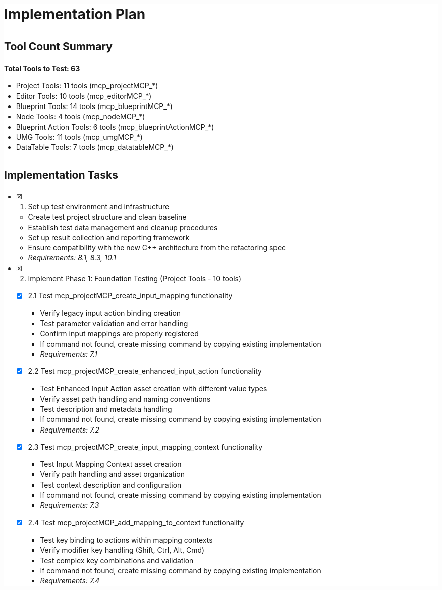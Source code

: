 # Implementation Plan

## Tool Count Summary
**Total Tools to Test: 63**
- Project Tools: 11 tools (mcp_projectMCP_*)
- Editor Tools: 10 tools (mcp_editorMCP_*)
- Blueprint Tools: 14 tools (mcp_blueprintMCP_*)
- Node Tools: 4 tools (mcp_nodeMCP_*)
- Blueprint Action Tools: 6 tools (mcp_blueprintActionMCP_*)
- UMG Tools: 11 tools (mcp_umgMCP_*)
- DataTable Tools: 7 tools (mcp_datatableMCP_*)

## Implementation Tasks

- [x] 1. Set up test environment and infrastructure
  - Create test project structure and clean baseline
  - Establish test data management and cleanup procedures
  - Set up result collection and reporting framework
  - Ensure compatibility with the new C++ architecture from the refactoring spec
  - _Requirements: 8.1, 8.3, 10.1_

- [x] 2. Implement Phase 1: Foundation Testing (Project Tools - 10 tools)

  - [x] 2.1 Test mcp_projectMCP_create_input_mapping functionality
    - Verify legacy input action binding creation
    - Test parameter validation and error handling
    - Confirm input mappings are properly registered
    - If command not found, create missing command by copying existing implementation
    - _Requirements: 7.1_

  - [x] 2.2 Test mcp_projectMCP_create_enhanced_input_action functionality
    - Test Enhanced Input Action asset creation with different value types
    - Verify asset path handling and naming conventions
    - Test description and metadata handling
    - If command not found, create missing command by copying existing implementation
    - _Requirements: 7.2_

  - [X] 2.3 Test mcp_projectMCP_create_input_mapping_context functionality
    - Test Input Mapping Context asset creation
    - Verify path handling and asset organization
    - Test context description and configuration
    - If command not found, create missing command by copying existing implementation
    - _Requirements: 7.3_

  - [X] 2.4 Test mcp_projectMCP_add_mapping_to_context functionality
    - Test key binding to actions within mapping contexts
    - Verify modifier key handling (Shift, Ctrl, Alt, Cmd)
    - Test complex key combinations and validation
    - If command not found, create missing command by copying existing implementation
    - _Requirements: 7.4_
